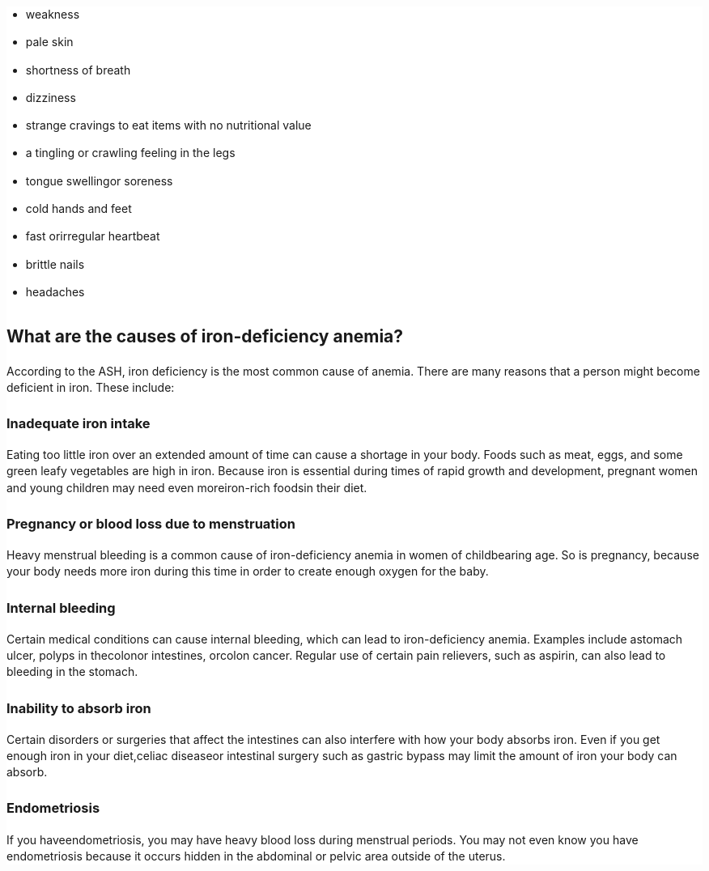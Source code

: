 * weakness

* pale skin

* shortness of breath

* dizziness

* strange cravings to eat items with no nutritional value

* a tingling or crawling feeling in the legs

* tongue swellingor soreness

* cold hands and feet

* fast orirregular heartbeat

* brittle nails

* headaches

## What are the causes of iron-deficiency anemia?

According to the ASH, iron deficiency is the most common cause of anemia. There are many reasons that a person might become deficient in iron. These include:

### Inadequate iron intake

Eating too little iron over an extended amount of time can cause a shortage in your body. Foods such as meat, eggs, and some green leafy vegetables are high in iron. Because iron is essential during times of rapid growth and development, pregnant women and young children may need even moreiron-rich foodsin their diet.

### Pregnancy or blood loss due to menstruation

Heavy menstrual bleeding is a common cause of iron-deficiency anemia in women of childbearing age. So is pregnancy, because your body needs more iron during this time in order to create enough oxygen for the baby.

### Internal bleeding

Certain medical conditions can cause internal bleeding, which can lead to iron-deficiency anemia. Examples include astomach ulcer, polyps in thecolonor intestines, orcolon cancer. Regular use of certain pain relievers, such as aspirin, can also lead to bleeding in the stomach.

### Inability to absorb iron

Certain disorders or surgeries that affect the intestines can also interfere with how your body absorbs iron. Even if you get enough iron in your diet,celiac diseaseor intestinal surgery such as gastric bypass may limit the amount of iron your body can absorb.

### Endometriosis

If you haveendometriosis, you may have heavy blood loss during menstrual periods. You may not even know you have endometriosis because it occurs hidden in the abdominal or pelvic area outside of the uterus.
